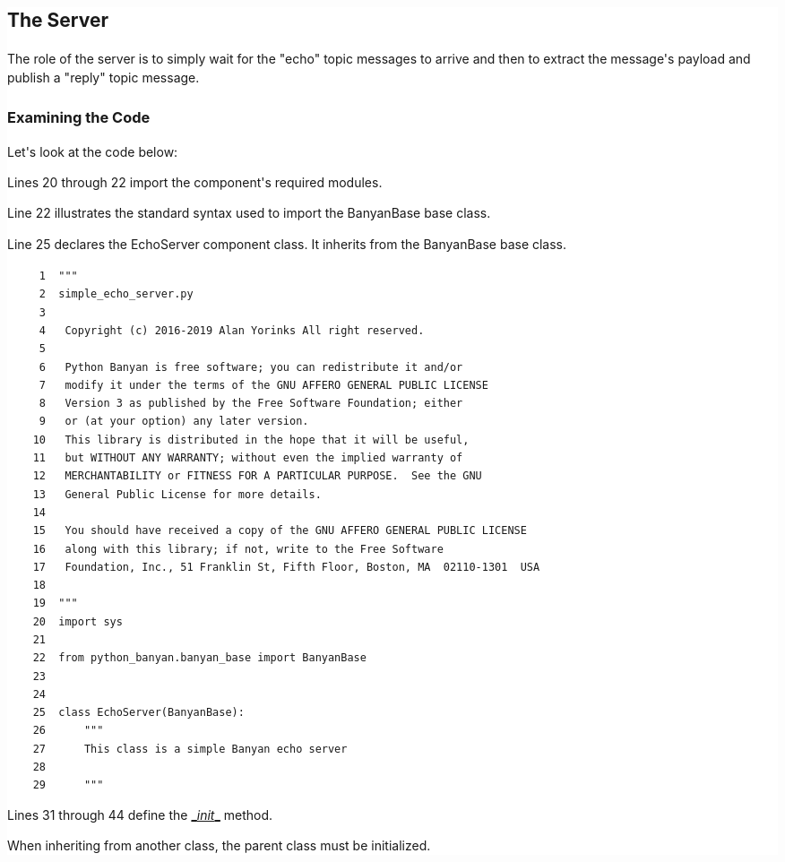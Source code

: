 




## The Server

The role of the server is to simply wait for the "echo" topic messages to arrive
and then to extract the message's payload and publish a "reply" topic message.

### Examining the Code

Let's look at the code below:

Lines 20 through 22 import the component's required modules.

Line 22 illustrates the standard syntax used to import the BanyanBase base class.

Line 25 declares the EchoServer component class. It inherits from the BanyanBase base class.


```
     1	"""
     2	simple_echo_server.py
     3
     4	 Copyright (c) 2016-2019 Alan Yorinks All right reserved.
     5
     6	 Python Banyan is free software; you can redistribute it and/or
     7	 modify it under the terms of the GNU AFFERO GENERAL PUBLIC LICENSE
     8	 Version 3 as published by the Free Software Foundation; either
     9	 or (at your option) any later version.
    10	 This library is distributed in the hope that it will be useful,
    11	 but WITHOUT ANY WARRANTY; without even the implied warranty of
    12	 MERCHANTABILITY or FITNESS FOR A PARTICULAR PURPOSE.  See the GNU
    13	 General Public License for more details.
    14
    15	 You should have received a copy of the GNU AFFERO GENERAL PUBLIC LICENSE
    16	 along with this library; if not, write to the Free Software
    17	 Foundation, Inc., 51 Franklin St, Fifth Floor, Boston, MA  02110-1301  USA
    18
    19	"""
    20	import sys
    21
    22	from python_banyan.banyan_base import BanyanBase
    23
    24
    25	class EchoServer(BanyanBase):
    26	    """
    27	    This class is a simple Banyan echo server
    28
    29	    """
```

Lines 31 through 44 define the [\__init__](../examples_intro/#95_init__) method.


When inheriting from another class, the parent class must be initialized.
